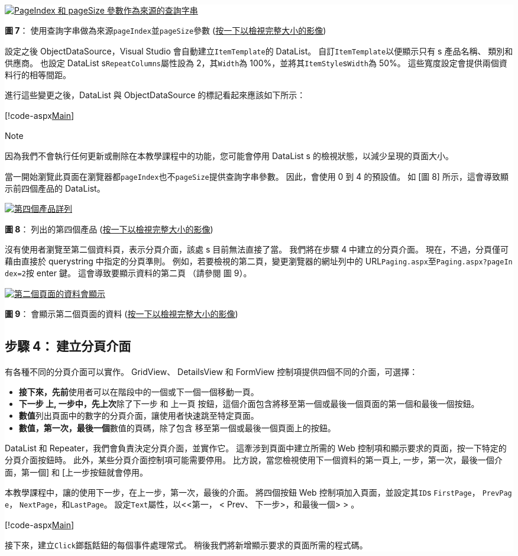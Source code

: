 
[![PageIndex 和 pageSize 參數作為來源的查詢字串](paging-report-data-in-a-datalist-or-repeater-control-cs/_static/image14.png)](paging-report-data-in-a-datalist-or-repeater-control-cs/_static/image13.png)

**圖 7**： 使用查詢字串做為來源`pageIndex`並`pageSize`參數 ([按一下以檢視完整大小的影像](paging-report-data-in-a-datalist-or-repeater-control-cs/_static/image15.png))


設定之後 ObjectDataSource，Visual Studio 會自動建立`ItemTemplate`的 DataList。 自訂`ItemTemplate`以便顯示只有 s 產品名稱、 類別和供應商。 也設定 DataList s`RepeatColumns`屬性設為 2，其`Width`為 100%，並將其`ItemStyle`s`Width`為 50%。 這些寬度設定會提供兩個資料行的相等間距。

進行這些變更之後，DataList 與 ObjectDataSource 的標記看起來應該如下所示：


[!code-aspx[Main](paging-report-data-in-a-datalist-or-repeater-control-cs/samples/sample3.aspx)]

> [!NOTE]
> 因為我們不會執行任何更新或刪除在本教學課程中的功能，您可能會停用 DataList s 的檢視狀態，以減少呈現的頁面大小。


當一開始瀏覽此頁面在瀏覽器都`pageIndex`也不`pageSize`提供查詢字串參數。 因此，會使用 0 到 4 的預設值。 如 [圖 8] 所示，這會導致顯示前四個產品的 DataList。


[![第四個產品詳列](paging-report-data-in-a-datalist-or-repeater-control-cs/_static/image17.png)](paging-report-data-in-a-datalist-or-repeater-control-cs/_static/image16.png)

**圖 8**： 列出的第四個產品 ([按一下以檢視完整大小的影像](paging-report-data-in-a-datalist-or-repeater-control-cs/_static/image18.png))


沒有使用者瀏覽至第二個資料頁，表示分頁介面，該處 s 目前無法直接了當。 我們將在步驟 4 中建立的分頁介面。 現在，不過，分頁僅可藉由直接於 querystring 中指定的分頁準則。 例如，若要檢視的第二頁，變更瀏覽器的網址列中的 URL`Paging.aspx`至`Paging.aspx?pageIndex=2`按 enter 鍵。 這會導致要顯示資料的第二頁 （請參閱 圖 9）。


[![第二個頁面的資料會顯示](paging-report-data-in-a-datalist-or-repeater-control-cs/_static/image20.png)](paging-report-data-in-a-datalist-or-repeater-control-cs/_static/image19.png)

**圖 9**： 會顯示第二個頁面的資料 ([按一下以檢視完整大小的影像](paging-report-data-in-a-datalist-or-repeater-control-cs/_static/image21.png))


## <a name="step-4-creating-the-paging-interface"></a>步驟 4： 建立分頁介面

有各種不同的分頁介面可以實作。 GridView、 DetailsView 和 FormView 控制項提供四個不同的介面，可選擇：

- **接下來，先前**使用者可以在階段中的一個或下一個一個移動一頁。
- **下一步 上, 一步中，先上次**除了下一步 和 上一頁 按鈕，這個介面包含將移至第一個或最後一個頁面的第一個和最後一個按鈕。
- **數值**列出頁面中的數字的分頁介面，讓使用者快速跳至特定頁面。
- **數值，第一次，最後一個**數值的頁碼，除了包含 移至第一個或最後一個頁面上的按鈕。

DataList 和 Repeater，我們會負責決定分頁介面，並實作它。 這牽涉到頁面中建立所需的 Web 控制項和顯示要求的頁面，按一下特定的分頁介面按鈕時。 此外，某些分頁介面控制項可能需要停用。 比方說，當您檢視使用下一個資料的第一頁上, 一步，第一次，最後一個介面，第一個] 和 [上一步按鈕就會停用。

本教學課程中，讓的使用下一步，在上一步，第一次，最後的介面。 將四個按鈕 Web 控制項加入頁面，並設定其`ID`s `FirstPage`， `PrevPage`， `NextPage`，和`LastPage`。 設定`Text`屬性，以&lt;&lt;第一， &lt; Prev、 下一步&gt;，和最後一個&gt; &gt; 。


[!code-aspx[Main](paging-report-data-in-a-datalist-or-repeater-control-cs/samples/sample4.aspx)]

接下來，建立`Click`鎯瓾餂鈕的每個事件處理常式。 稍後我們將新增顯示要求的頁面所需的程式碼。
